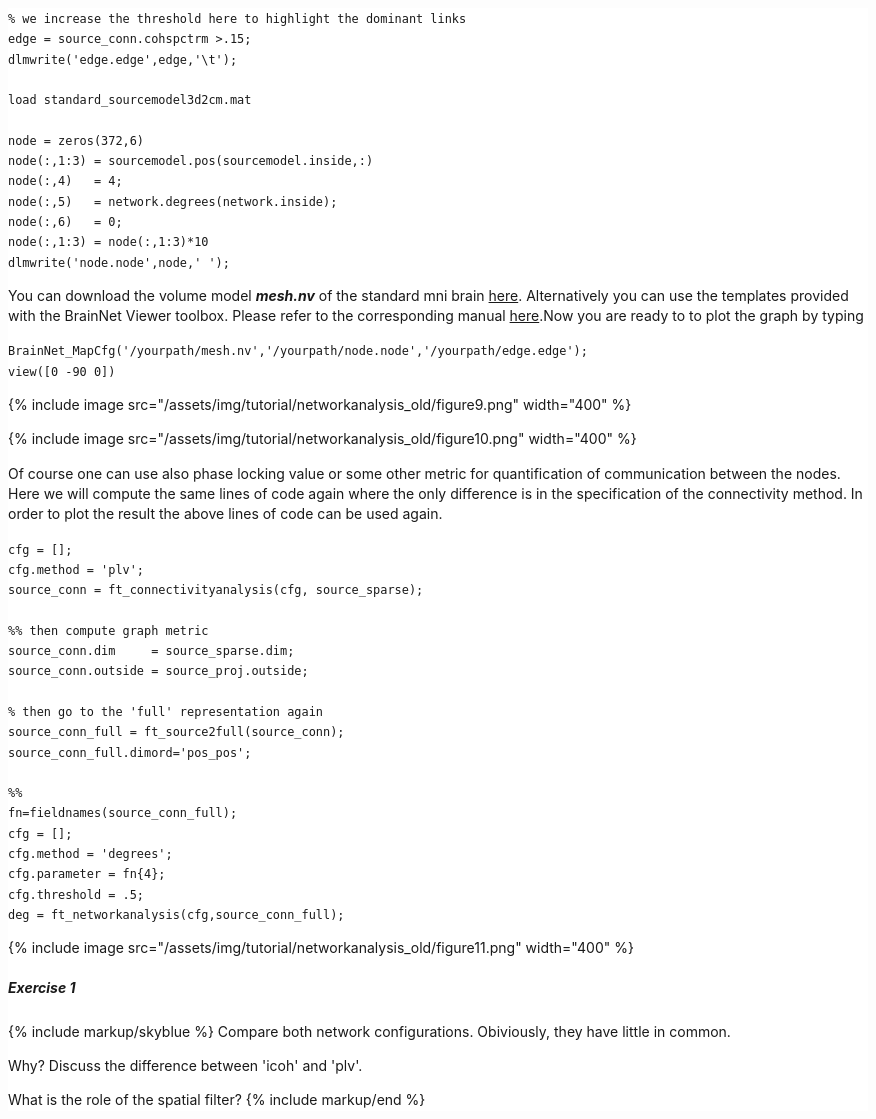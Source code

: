     % we increase the threshold here to highlight the dominant links
    edge = source_conn.cohspctrm >.15;
    dlmwrite('edge.edge',edge,'\t');

    load standard_sourcemodel3d2cm.mat

    node = zeros(372,6)
    node(:,1:3) = sourcemodel.pos(sourcemodel.inside,:)
    node(:,4)   = 4;
    node(:,5)   = network.degrees(network.inside);
    node(:,6)   = 0;
    node(:,1:3) = node(:,1:3)*10
    dlmwrite('node.node',node,' ');

You can download the volume model **_mesh.nv_** of the standard mni brain [here](https://download.fieldtriptoolbox.org/tutorial/networkanalysis/). Alternatively you can use the templates provided with the BrainNet Viewer toolbox. Please refer to the corresponding manual [here](http://www.nitrc.org/docman/view.php/504/1280/BrainNet).Now you are ready to to plot the graph by typing

    BrainNet_MapCfg('/yourpath/mesh.nv','/yourpath/node.node','/yourpath/edge.edge');
    view([0 -90 0])

{% include image src="/assets/img/tutorial/networkanalysis_old/figure9.png" width="400" %}

{% include image src="/assets/img/tutorial/networkanalysis_old/figure10.png" width="400" %}

Of course one can use also phase locking value or some other metric for quantification of communication between the nodes. Here we will compute the same lines of code again where the only difference is in the specification of the connectivity method. In order to plot the result the above lines of code can be used again.

    cfg = [];
    cfg.method = 'plv';
    source_conn = ft_connectivityanalysis(cfg, source_sparse);

    %% then compute graph metric
    source_conn.dim     = source_sparse.dim;
    source_conn.outside = source_proj.outside;

    % then go to the 'full' representation again
    source_conn_full = ft_source2full(source_conn);
    source_conn_full.dimord='pos_pos';

    %%
    fn=fieldnames(source_conn_full);
    cfg = [];
    cfg.method = 'degrees';
    cfg.parameter = fn{4};
    cfg.threshold = .5;
    deg = ft_networkanalysis(cfg,source_conn_full);

{% include image src="/assets/img/tutorial/networkanalysis_old/figure11.png" width="400" %}

##### Exercise 1

{% include markup/skyblue %}
Compare both network configurations. Obiviously, they have little in common.

Why? Discuss the difference between 'icoh' and 'plv'.

What is the role of the spatial filter?
{% include markup/end %}

